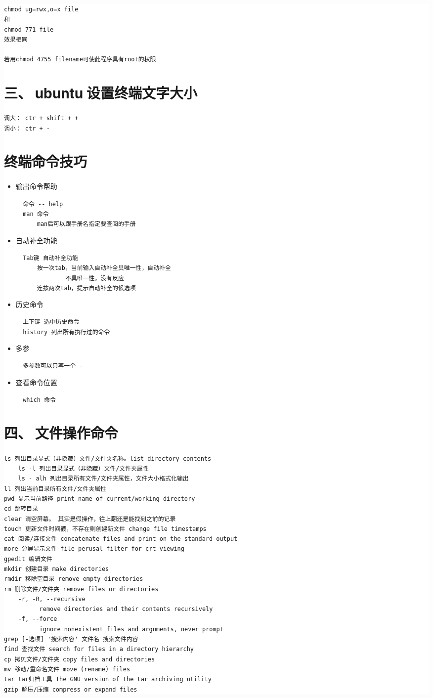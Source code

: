 	chmod ug=rwx,o=x file 
	和
	chmod 771 file 
	效果相同

	若用chmod 4755 filename可使此程序具有root的权限

# 三、 ubuntu 设置终端文字大小 #

	调大： ctr + shift + +
	调小： ctr + -

# 终端命令技巧 #

- 输出命令帮助

		命令 -- help
		man 命令
			man后可以跟手册名指定要查阅的手册

- 自动补全功能

		Tab键 自动补全功能
			按一次tab，当前输入自动补全具唯一性，自动补全
					不具唯一性，没有反应
			连按两次tab，提示自动补全的候选项

- 历史命令

		上下键 选中历史命令
		history 列出所有执行过的命令

- 多参
		
		多参数可以只写一个 - 

- 查看命令位置

		which 命令

# 四、 文件操作命令 #

	ls 列出目录显式（非隐藏）文件/文件夹名称。list directory contents
		ls -l 列出目录显式（非隐藏）文件/文件夹属性
		ls - alh 列出目录所有文件/文件夹属性，文件大小格式化输出
	ll 列出当前目录所有文件/文件夹属性
	pwd 显示当前路径 print name of current/working directory
	cd 跳转目录
	clear 清空屏幕。 其实是假操作，往上翻还是能找到之前的记录
	touch 更新文件时间戳，不存在则创建新文件 change file timestamps
	cat 阅读/连接文件 concatenate files and print on the standard output
	more 分屏显示文件 file perusal filter for crt viewing 
	gpedit 编辑文件
	mkdir 创建目录 make directories
	rmdir 移除空目录 remove empty directories
	rm 删除文件/文件夹 remove files or directories
		-r, -R, --recursive
              remove directories and their contents recursively
		-f, --force
              ignore nonexistent files and arguments, never prompt
	grep [-选项] '搜索内容' 文件名 搜索文件内容
	find 查找文件 search for files in a directory hierarchy
	cp 拷贝文件/文件夹 copy files and directories
	mv 移动/重命名文件 move (rename) files
	tar tar归档工具 The GNU version of the tar archiving utility
	gzip 解压/压缩 compress or expand files